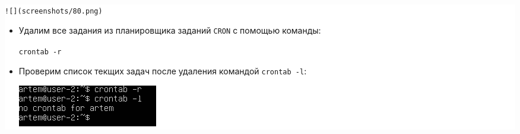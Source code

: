     ![](screenshots/80.png)

- Удалим все задания из планировщика заданий `CRON` с помощью команды:
    ```
    crontab -r
    ```
- Проверим список текщих задач после удаления командой `crontab -l`:

    ![](screenshots/81.png)
